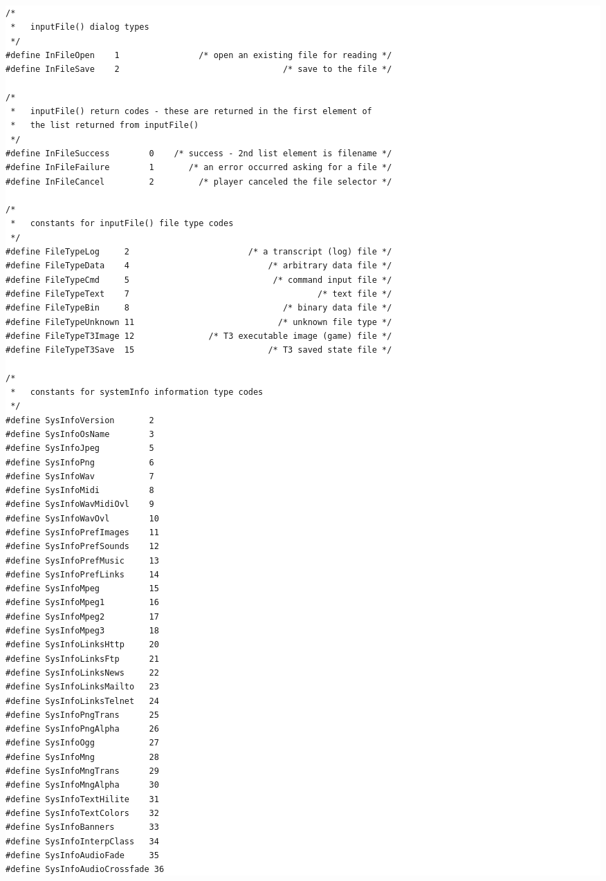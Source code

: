     /*
     *   inputFile() dialog types 
     */
    #define InFileOpen    1                /* open an existing file for reading */
    #define InFileSave    2                                 /* save to the file */

    /*
     *   inputFile() return codes - these are returned in the first element of
     *   the list returned from inputFile() 
     */
    #define InFileSuccess        0    /* success - 2nd list element is filename */
    #define InFileFailure        1       /* an error occurred asking for a file */
    #define InFileCancel         2         /* player canceled the file selector */

    /*
     *   constants for inputFile() file type codes 
     */
    #define FileTypeLog     2                        /* a transcript (log) file */
    #define FileTypeData    4                            /* arbitrary data file */
    #define FileTypeCmd     5                             /* command input file */
    #define FileTypeText    7                                      /* text file */
    #define FileTypeBin     8                               /* binary data file */
    #define FileTypeUnknown 11                             /* unknown file type */
    #define FileTypeT3Image 12               /* T3 executable image (game) file */
    #define FileTypeT3Save  15                           /* T3 saved state file */

    /*
     *   constants for systemInfo information type codes 
     */
    #define SysInfoVersion       2
    #define SysInfoOsName        3
    #define SysInfoJpeg          5
    #define SysInfoPng           6
    #define SysInfoWav           7
    #define SysInfoMidi          8
    #define SysInfoWavMidiOvl    9
    #define SysInfoWavOvl        10
    #define SysInfoPrefImages    11
    #define SysInfoPrefSounds    12
    #define SysInfoPrefMusic     13
    #define SysInfoPrefLinks     14
    #define SysInfoMpeg          15
    #define SysInfoMpeg1         16
    #define SysInfoMpeg2         17
    #define SysInfoMpeg3         18
    #define SysInfoLinksHttp     20
    #define SysInfoLinksFtp      21
    #define SysInfoLinksNews     22
    #define SysInfoLinksMailto   23
    #define SysInfoLinksTelnet   24
    #define SysInfoPngTrans      25
    #define SysInfoPngAlpha      26
    #define SysInfoOgg           27
    #define SysInfoMng           28
    #define SysInfoMngTrans      29
    #define SysInfoMngAlpha      30
    #define SysInfoTextHilite    31
    #define SysInfoTextColors    32
    #define SysInfoBanners       33
    #define SysInfoInterpClass   34
    #define SysInfoAudioFade     35
    #define SysInfoAudioCrossfade 36
